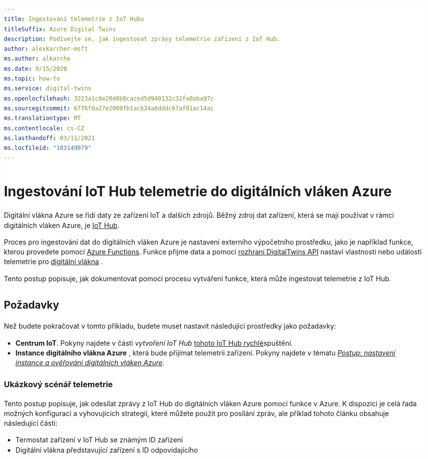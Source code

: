 ```yaml
---
title: Ingestování telemetrie z IoT Hubu
titleSuffix: Azure Digital Twins
description: Podívejte se, jak ingestovat zprávy telemetrie zařízení z IoT Hub.
author: alexkarcher-msft
ms.author: alkarche
ms.date: 9/15/2020
ms.topic: how-to
ms.service: digital-twins
ms.openlocfilehash: 3223a1c8e20d8b0caced5d940132c32fa0aba97c
ms.sourcegitcommit: 6776f0a27e2000fb1acb34a8dddc67af01ac14ac
ms.translationtype: MT
ms.contentlocale: cs-CZ
ms.lasthandoff: 03/11/2021
ms.locfileid: "103149079"
---
```

# <a name="ingest-iot-hub-telemetry-into-azure-digital-twins"></a>Ingestování IoT Hub telemetrie do digitálních vláken Azure

Digitální vlákna Azure se řídí daty ze zařízení IoT a dalších zdrojů. Běžný zdroj dat zařízení, která se mají používat v rámci digitálních vláken Azure, je [IoT Hub](../iot-hub/about-iot-hub.md).

Proces pro ingestování dat do digitálních vláken Azure je nastavení externího výpočetního prostředku, jako je například funkce, kterou provedete pomocí [Azure Functions](../azure-functions/functions-overview.md). Funkce přijme data a pomocí [rozhraní DigitalTwins API](/rest/api/digital-twins/dataplane/twins) nastaví vlastnosti nebo události telemetrie pro [digitální vlákna](concepts-twins-graph.md) . 

Tento postup popisuje, jak dokumentovat pomocí procesu vytváření funkce, která může ingestovat telemetrie z IoT Hub.

## <a name="prerequisites"></a>Požadavky

Než budete pokračovat v tomto příkladu, budete muset nastavit následující prostředky jako požadavky:
* **Centrum IoT**. Pokyny najdete v části *vytvoření IoT Hub* [tohoto IoT Hub rychlé](../iot-hub/quickstart-send-telemetry-cli.md)spuštění.
* **Instance digitálního vlákna Azure** , která bude přijímat telemetrii zařízení. Pokyny najdete v tématu [*Postup: nastavení instance a ověřování digitálních vláken Azure*](./how-to-set-up-instance-portal.md).

### <a name="example-telemetry-scenario"></a>Ukázkový scénář telemetrie

Tento postup popisuje, jak odesílat zprávy z IoT Hub do digitálních vláken Azure pomocí funkce v Azure. K dispozici je celá řada možných konfigurací a vyhovujících strategií, které můžete použít pro posílání zpráv, ale příklad tohoto článku obsahuje následující části:
* Termostat zařízení v IoT Hub se známým ID zařízení
* Digitální vlákna představující zařízení s ID odpovídajícího
